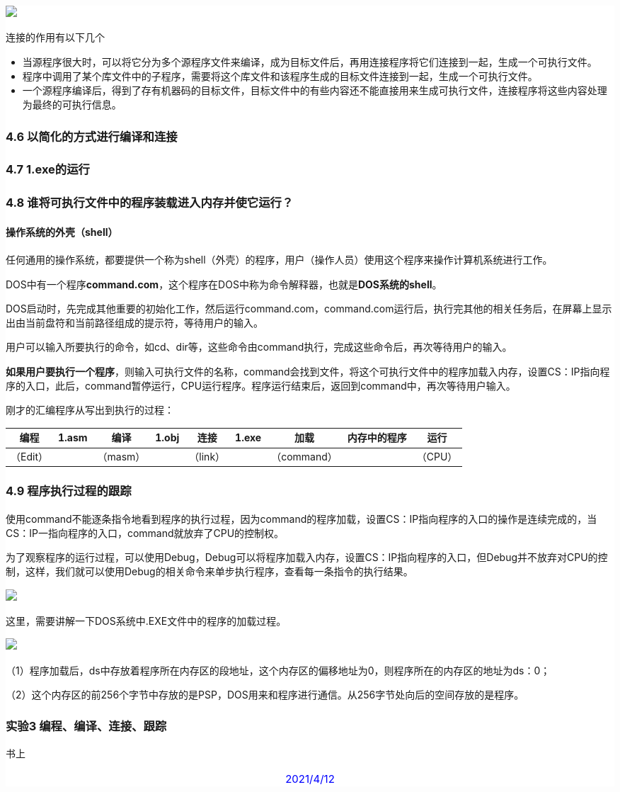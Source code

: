 ![](/images/assembly/image-20210411105620229.png)

连接的作用有以下几个

- 当源程序很大时，可以将它分为多个源程序文件来编译，成为目标文件后，再用连接程序将它们连接到一起，生成一个可执行文件。
- 程序中调用了某个库文件中的子程序，需要将这个库文件和该程序生成的目标文件连接到一起，生成一个可执行文件。
- 一个源程序编译后，得到了存有机器码的目标文件，目标文件中的有些内容还不能直接用来生成可执行文件，连接程序将这些内容处理为最终的可执行信息。

### 4.6 以简化的方式进行编译和连接

### 4.7 1.exe的运行

### 4.8 谁将可执行文件中的程序装载进入内存并使它运行？

#### 操作系统的外壳（shell）

任何通用的操作系统，都要提供一个称为shell（外壳）的程序，用户（操作人员）使用这个程序来操作计算机系统进行工作。

DOS中有一个程序**command.com**，这个程序在DOS中称为命令解释器，也就是**DOS系统的shell**。

DOS启动时，先完成其他重要的初始化工作，然后运行command.com，command.com运行后，执行完其他的相关任务后，在屏幕上显示出由当前盘符和当前路径组成的提示符，等待用户的输入。

用户可以输入所要执行的命令，如cd、dir等，这些命令由command执行，完成这些命令后，再次等待用户的输入。

**如果用户要执行一个程序**，则输入可执行文件的名称，command会找到文件，将这个可执行文件中的程序加载入内存，设置CS：IP指向程序的入口，此后，command暂停运行，CPU运行程序。程序运行结束后，返回到command中，再次等待用户输入。

刚才的汇编程序从写出到执行的过程：

| 编程     | 1.asm | 编译     | 1.obj | 连接     | 1.exe | 加载        | 内存中的程序 | 运行    |
| -------- | ----- | -------- | ----- | -------- | ----- | ----------- | ------------ | ------- |
| （Edit） |       | （masm） |       | （link） |       | （command） |              | （CPU） |

### 4.9 程序执行过程的跟踪

使用command不能逐条指令地看到程序的执行过程，因为command的程序加载，设置CS：IP指向程序的入口的操作是连续完成的，当CS：IP一指向程序的入口，command就放弃了CPU的控制权。

为了观察程序的运行过程，可以使用Debug，Debug可以将程序加载入内存，设置CS：IP指向程序的入口，但Debug并不放弃对CPU的控制，这样，我们就可以使用Debug的相关命令来单步执行程序，查看每一条指令的执行结果。

![](/images/assembly/image-20210411113906738.png)

这里，需要讲解一下DOS系统中.EXE文件中的程序的加载过程。

![](/images/assembly/image-20210411165545638.png)

（1）程序加载后，ds中存放着程序所在内存区的段地址，这个内存区的偏移地址为0，则程序所在的内存区的地址为ds：0；

（2）这个内存区的前256个字节中存放的是PSP，DOS用来和程序进行通信。从256字节处向后的空间存放的是程序。

### 实验3 编程、编译、连接、跟踪

书上

<center><span style='color:blue;font-size:15px'>2021/4/12</span></center>
